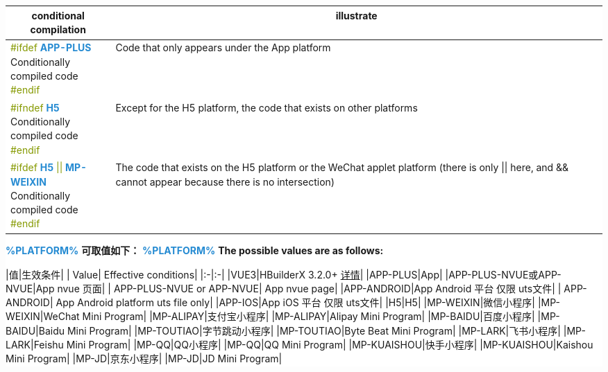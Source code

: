 <table><thead><tr><th>conditional compilation</th><th> illustrate</th></tr></thead><tbody><tr><td><div class="code"> <span class="token comment"><span style="color:#859900;">#ifdef</span> <b style="color:#268BD2">APP-PLUS</b></span><br> Conditionally compiled code<br> <span class="token comment"><span style="color:#859900;">#endif</span></span></div></td><td> Code that only appears under the App platform</td></tr><tr><td><div class="code"> <span class="token comment"><span style="color:#859900;">#ifndef</span> <b style="color:#268BD2">H5</b></span><br> Conditionally compiled code<br> <span class="token comment"><span style="color:#859900;">#endif</span></span></div></td><td> Except for the H5 platform, the code that exists on other platforms</td></tr><tr><td><div class="code"> <span class="token comment"><span style="color:#859900;">#ifdef</span> <b style="color:#268BD2">H5</b></span> <span style="color:#859900;">||</span> <b style="color:#268BD2">MP-WEIXIN</b><br> Conditionally compiled code<br> <span class="token comment"><span style="color:#859900;">#endif</span></span></div></td><td> The code that exists on the H5 platform or the WeChat applet platform (there is only || here, and &amp;&amp; cannot appear because there is no intersection)</td></tr></tbody></table>


<b style="color:#268BD2"> %PLATFORM%</b> **可取值如下：**
<b style="color:#268BD2">%PLATFORM%</b> **The possible values are as follows:**

|值|生效条件|
| Value| Effective conditions|
|:-|:-|
|VUE3|HBuilderX 3.2.0+ [详情](https://ask.dcloud.net.cn/article/37834)|
|APP-PLUS|App|
|APP-PLUS-NVUE或APP-NVUE|App nvue 页面|
| APP-PLUS-NVUE or APP-NVUE| App nvue page|
|APP-ANDROID|App Android 平台 仅限 uts文件|
| APP-ANDROID| App Android platform uts file only|
|APP-IOS|App iOS 平台 仅限 uts文件|
|H5|H5|
|MP-WEIXIN|微信小程序|
|MP-WEIXIN|WeChat Mini Program|
|MP-ALIPAY|支付宝小程序|
|MP-ALIPAY|Alipay Mini Program|
|MP-BAIDU|百度小程序|
|MP-BAIDU|Baidu Mini Program|
|MP-TOUTIAO|字节跳动小程序|
|MP-TOUTIAO|Byte Beat Mini Program|
|MP-LARK|飞书小程序|
|MP-LARK|Feishu Mini Program|
|MP-QQ|QQ小程序|
|MP-QQ|QQ Mini Program|
|MP-KUAISHOU|快手小程序|
|MP-KUAISHOU|Kaishou Mini Program|
|MP-JD|京东小程序|
|MP-JD|JD Mini Program|